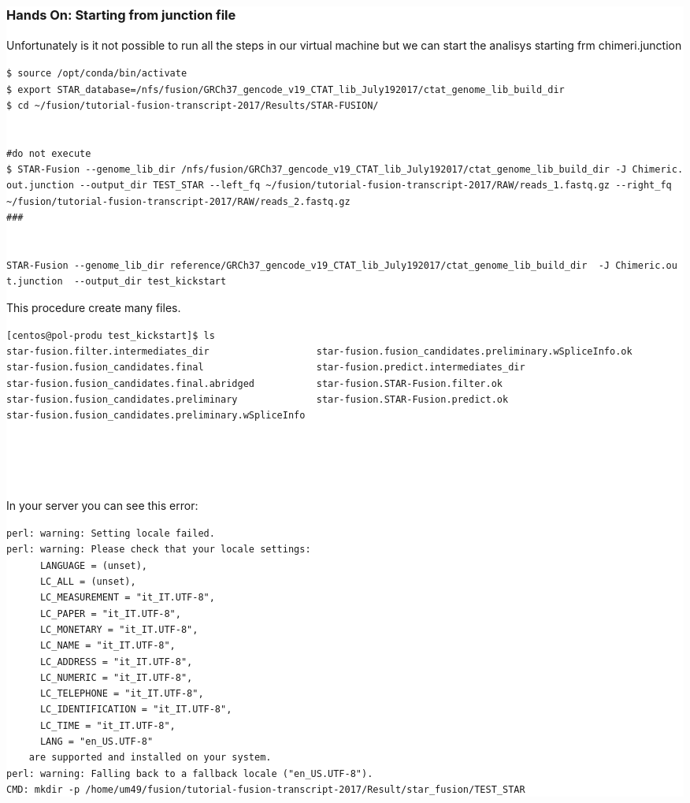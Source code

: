 
### Hands On: Starting from junction file


Unfortunately is it not possible to run all the steps in our virtual machine but we can start the analisys starting frm chimeri.junction


```
$ source /opt/conda/bin/activate
$ export STAR_database=/nfs/fusion/GRCh37_gencode_v19_CTAT_lib_July192017/ctat_genome_lib_build_dir
$ cd ~/fusion/tutorial-fusion-transcript-2017/Results/STAR-FUSION/


#do not execute
$ STAR-Fusion --genome_lib_dir /nfs/fusion/GRCh37_gencode_v19_CTAT_lib_July192017/ctat_genome_lib_build_dir -J Chimeric.out.junction --output_dir TEST_STAR --left_fq ~/fusion/tutorial-fusion-transcript-2017/RAW/reads_1.fastq.gz --right_fq ~/fusion/tutorial-fusion-transcript-2017/RAW/reads_2.fastq.gz
###


STAR-Fusion --genome_lib_dir reference/GRCh37_gencode_v19_CTAT_lib_July192017/ctat_genome_lib_build_dir  -J Chimeric.out.junction  --output_dir test_kickstart

```

This procedure create many files.

```
[centos@pol-produ test_kickstart]$ ls
star-fusion.filter.intermediates_dir                   star-fusion.fusion_candidates.preliminary.wSpliceInfo.ok
star-fusion.fusion_candidates.final                    star-fusion.predict.intermediates_dir
star-fusion.fusion_candidates.final.abridged           star-fusion.STAR-Fusion.filter.ok
star-fusion.fusion_candidates.preliminary              star-fusion.STAR-Fusion.predict.ok
star-fusion.fusion_candidates.preliminary.wSpliceInfo





```
In your server you can see this error:

```
perl: warning: Setting locale failed.
perl: warning: Please check that your locale settings:
      LANGUAGE = (unset),
      LC_ALL = (unset),
      LC_MEASUREMENT = "it_IT.UTF-8",
      LC_PAPER = "it_IT.UTF-8",
      LC_MONETARY = "it_IT.UTF-8",
      LC_NAME = "it_IT.UTF-8",
      LC_ADDRESS = "it_IT.UTF-8",
      LC_NUMERIC = "it_IT.UTF-8",
      LC_TELEPHONE = "it_IT.UTF-8",
      LC_IDENTIFICATION = "it_IT.UTF-8",
      LC_TIME = "it_IT.UTF-8",
      LANG = "en_US.UTF-8"
    are supported and installed on your system.
perl: warning: Falling back to a fallback locale ("en_US.UTF-8").
CMD: mkdir -p /home/um49/fusion/tutorial-fusion-transcript-2017/Result/star_fusion/TEST_STAR
```
